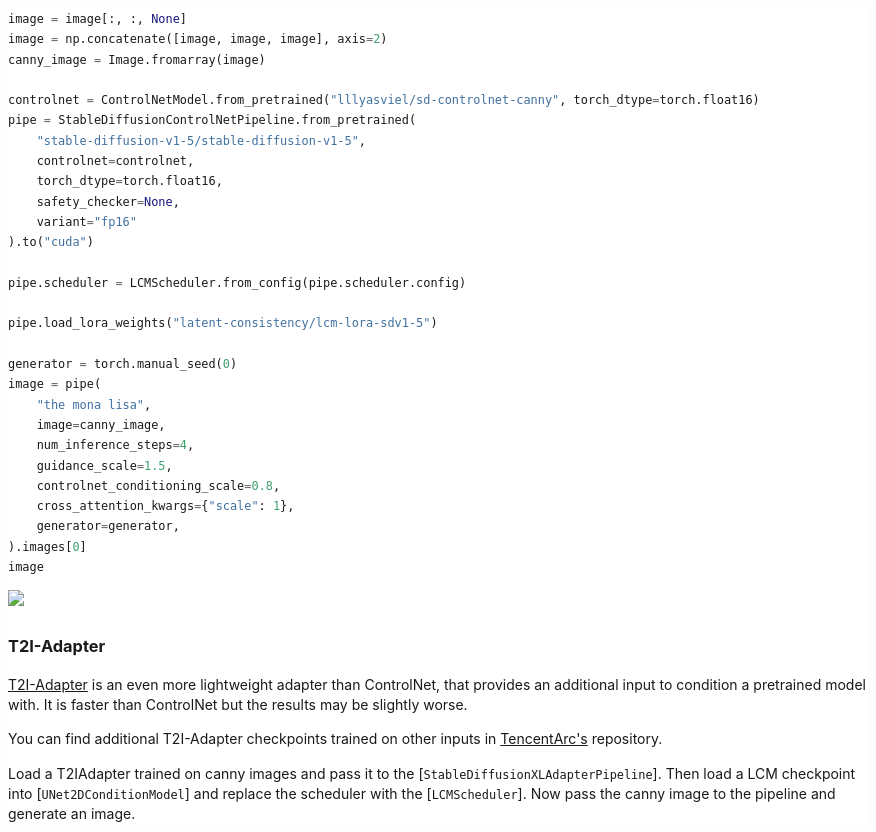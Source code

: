 ```py
image = image[:, :, None]
image = np.concatenate([image, image, image], axis=2)
canny_image = Image.fromarray(image)

controlnet = ControlNetModel.from_pretrained("lllyasviel/sd-controlnet-canny", torch_dtype=torch.float16)
pipe = StableDiffusionControlNetPipeline.from_pretrained(
    "stable-diffusion-v1-5/stable-diffusion-v1-5",
    controlnet=controlnet,
    torch_dtype=torch.float16,
    safety_checker=None,
    variant="fp16"
).to("cuda")

pipe.scheduler = LCMScheduler.from_config(pipe.scheduler.config)

pipe.load_lora_weights("latent-consistency/lcm-lora-sdv1-5")

generator = torch.manual_seed(0)
image = pipe(
    "the mona lisa",
    image=canny_image,
    num_inference_steps=4,
    guidance_scale=1.5,
    controlnet_conditioning_scale=0.8,
    cross_attention_kwargs={"scale": 1},
    generator=generator,
).images[0]
image
```

<div class="flex justify-center">
    <img src="https://huggingface.co/datasets/huggingface/documentation-images/resolve/main/diffusers/lcm/lcm_sdv1-5_controlnet.png"/>
</div>

</hfoption>
</hfoptions>

### T2I-Adapter

[T2I-Adapter](./t2i_adapter) is an even more lightweight adapter than ControlNet, that provides an additional input to condition a pretrained model with. It is faster than ControlNet but the results may be slightly worse.

You can find additional T2I-Adapter checkpoints trained on other inputs in [TencentArc's](https://hf.co/TencentARC) repository.

<hfoptions id="lcm-t2i">
<hfoption id="LCM">

Load a T2IAdapter trained on canny images and pass it to the [`StableDiffusionXLAdapterPipeline`]. Then load a LCM checkpoint into [`UNet2DConditionModel`] and replace the scheduler with the [`LCMScheduler`]. Now pass the canny image to the pipeline and generate an image.
